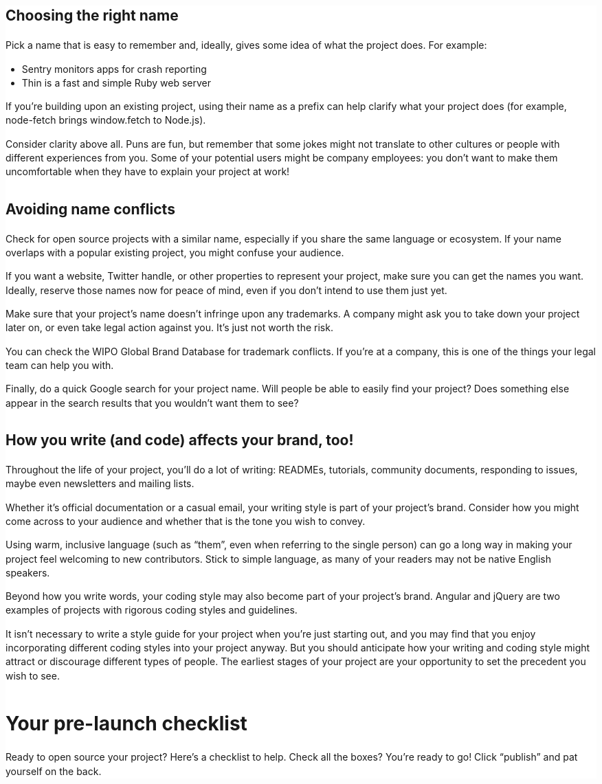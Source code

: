## Choosing the right name
Pick a name that is easy to remember and, ideally, gives some idea of what the project does. For example:

- Sentry monitors apps for crash reporting
- Thin is a fast and simple Ruby web server

If you’re building upon an existing project, using their name as a prefix can help clarify what your project does (for example, node-fetch brings window.fetch to Node.js).

Consider clarity above all. Puns are fun, but remember that some jokes might not translate to other cultures or people with different experiences from you. Some of your potential users might be company employees: you don’t want to make them uncomfortable when they have to explain your project at work!

## Avoiding name conflicts
Check for open source projects with a similar name, especially if you share the same language or ecosystem. If your name overlaps with a popular existing project, you might confuse your audience.

If you want a website, Twitter handle, or other properties to represent your project, make sure you can get the names you want. Ideally, reserve those names now for peace of mind, even if you don’t intend to use them just yet.

Make sure that your project’s name doesn’t infringe upon any trademarks. A company might ask you to take down your project later on, or even take legal action against you. It’s just not worth the risk.

You can check the WIPO Global Brand Database for trademark conflicts. If you’re at a company, this is one of the things your legal team can help you with.

Finally, do a quick Google search for your project name. Will people be able to easily find your project? Does something else appear in the search results that you wouldn’t want them to see?

## How you write (and code) affects your brand, too!
Throughout the life of your project, you’ll do a lot of writing: READMEs, tutorials, community documents, responding to issues, maybe even newsletters and mailing lists.

Whether it’s official documentation or a casual email, your writing style is part of your project’s brand. Consider how you might come across to your audience and whether that is the tone you wish to convey.

Using warm, inclusive language (such as “them”, even when referring to the single person) can go a long way in making your project feel welcoming to new contributors. Stick to simple language, as many of your readers may not be native English speakers.

Beyond how you write words, your coding style may also become part of your project’s brand. Angular and jQuery are two examples of projects with rigorous coding styles and guidelines.

It isn’t necessary to write a style guide for your project when you’re just starting out, and you may find that you enjoy incorporating different coding styles into your project anyway. But you should anticipate how your writing and coding style might attract or discourage different types of people. The earliest stages of your project are your opportunity to set the precedent you wish to see.

# Your pre-launch checklist
Ready to open source your project? Here’s a checklist to help. Check all the boxes? You’re ready to go! Click “publish” and pat yourself on the back.
